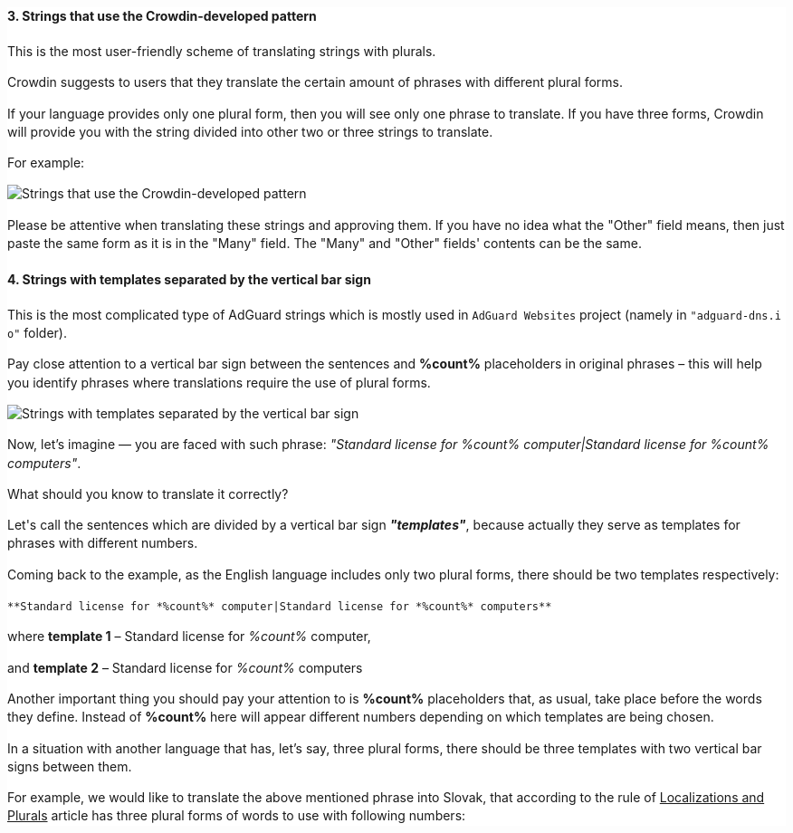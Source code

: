 #### 3. **Strings that use the Crowdin-developed pattern** 

This is the most user-friendly scheme of translating strings with plurals.

Crowdin suggests to users that they translate the certain amount of phrases with different plural forms. 

If your language provides only one plural form, then you will see only one phrase to translate. If you have three forms, Crowdin will provide you with the string divided into other two or three strings to translate.

For example:

![Strings that use the Crowdin-developed pattern](https://cdn.adguard.com/public/Adguard/kb/en/plurals/crowdin_scheme.png) 

Please be attentive when translating these strings and approving them. If you have no idea what the "Other" field means, then just paste the same form as it is in the "Many" field. The "Many" and "Other" fields' contents can be the same.

#### 4. **Strings with templates separated by the vertical bar sign**

This is the most complicated type of AdGuard strings which is mostly used in `AdGuard Websites` project (namely in `"adguard-dns.io"` folder).

Pay close attention to a vertical bar sign between the sentences and **%count%** placeholders in original phrases – this will help you identify phrases where translations require the use of plural forms.

![Strings with templates separated by the vertical bar sign](https://cdn.adguard.com/public/Adguard/kb/en/plurals/plurals_site.png) 

Now, let’s imagine — you are faced with such phrase: *"Standard license for %count% computer|Standard license for %count% computers"*. 

What should you know to translate it correctly?

Let's call the sentences which are divided by a vertical bar sign ***"templates"***, because actually they serve as templates for phrases with different numbers. 

Coming back to the example, as the English language includes only two plural forms, there should be two templates respectively:

`**Standard license for *%count%* computer|Standard license for *%count%* computers**`

where **template 1** – Standard license for *%count%* computer,  

and **template 2** – Standard license for *%count%* computers 

Another important thing you should pay your attention to is **%count%** placeholders that, as usual, take place before the words they define. Instead of **%count%** here will appear different numbers depending on which templates are being chosen.

In a situation with another language that has, let’s say, three plural forms, there should be three templates with two vertical bar signs between them. 

For example, we would like to translate the above mentioned phrase into Slovak, that according to the rule of [Localizations and Plurals](https://developer.mozilla.org.cach3.com/en/Localization_and_Plurals) article has three plural forms of words to use with following numbers:
